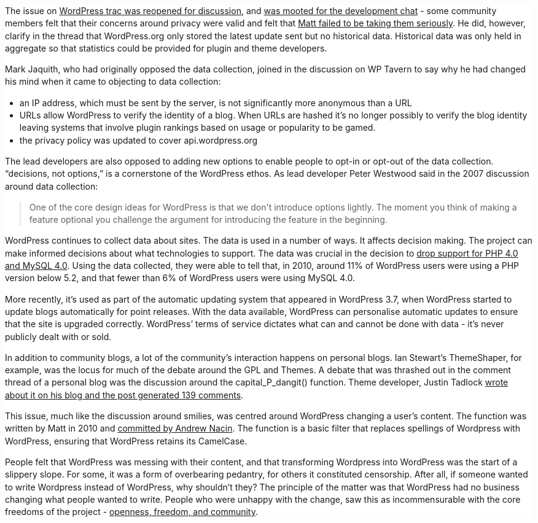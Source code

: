 The issue on [WordPress trac was reopened for discussion](https://core.trac.wordpress.org/ticket/5066#comment:23), and [was mooted for the development chat](http://make.wordpress.org/core/2009/12/10/suggest-agenda-items-for-dec-17th-dev-ch/#comment-1030) - some community members felt that their concerns around privacy were valid and felt that [Matt failed to be taking them seriously](http://make.wordpress.org/core/2009/12/10/suggest-agenda-items-for-dec-17th-dev-ch/#comment-1042). He did, however, clarify in the thread that WordPress.org only stored the latest update sent but no historical data. Historical data was only held in aggregate so that statistics could be provided for plugin and theme developers.	

Mark Jaquith, who had originally opposed the data collection, joined in the discussion on WP Tavern to say why he had changed his mind when it came to objecting to data collection:	
- an IP address, which must be sent by the server, is not significantly more anonymous than a URL	
- URLs allow WordPress to verify the identity of a blog. When URLs are hashed it’s no longer possibly to verify the blog identity leaving systems that involve plugin rankings based on usage or popularity to be gamed.	
- the privacy policy was updated to cover api.wordpress.org	

The lead developers are also opposed to adding new options to enable people to opt-in or opt-out of the data collection. “decisions, not options,” is a cornerstone of the WordPress ethos. As lead developer Peter Westwood said in the 2007 discussion around data collection:	

> One of the core design ideas for WordPress is that we don't introduce options lightly. The moment you think of making a feature optional you challenge the argument for introducing the feature in the beginning.	

WordPress continues to collect data about sites. The data is used in a number of ways. It affects decision making. The project can make informed decisions about what technologies to support. The data was crucial in the decision to [drop support for PHP 4.0 and MySQL 4.0](http://wordpress.org/news/2010/07/eol-for-php4-and-mysql4/). Using the data collected, they were able to tell that, in 2010, around 11% of WordPress users were using a PHP version below 5.2, and that fewer than 6% of WordPress users were using MySQL 4.0. 	

More recently, it’s used as part of the automatic updating system that appeared in WordPress 3.7, when WordPress started to update blogs automatically for point releases. With the data available, WordPress can personalise automatic updates to ensure that the site is upgraded correctly. WordPress’ terms of service dictates what can and cannot be done with data - it’s never publicly dealt with or sold.	

In addition to community blogs, a lot of the community’s interaction happens on personal blogs. Ian Stewart’s ThemeShaper, for example, was the locus for much of the debate around the GPL and Themes. A debate that was thrashed out in the comment thread of a personal blog was the discussion around the capital_P_dangit() function. Theme developer, Justin Tadlock [wrote about it on his blog and the post generated 139 comments](http://justintadlock.com/archives/2010/07/08/lowercase-p-dangit). 	

This issue, much like the discussion around smilies, was centred around WordPress changing a user’s content. The function was written by Matt in 2010 and [committed by Andrew Nacin](https://core.trac.wordpress.org/changeset/14996). The function is a basic filter that replaces spellings of Wordpress with WordPress, ensuring that WordPress retains its CamelCase. 	

People felt that WordPress was messing with their content, and that transforming Wordpress into WordPress was the start of a slippery slope. For some, it was a form of overbearing pedantry, for others it constituted censorship. After all, if someone wanted to write Wordpress instead of WordPress, why shouldn’t they? The principle of the matter was that WordPress had no business changing what people wanted to write. People who were unhappy with the change, saw this as incommensurable with the core freedoms of the project - [openness, freedom, and community](http://justintadlock.com/archives/2010/07/08/lowercase-p-dangit).	

